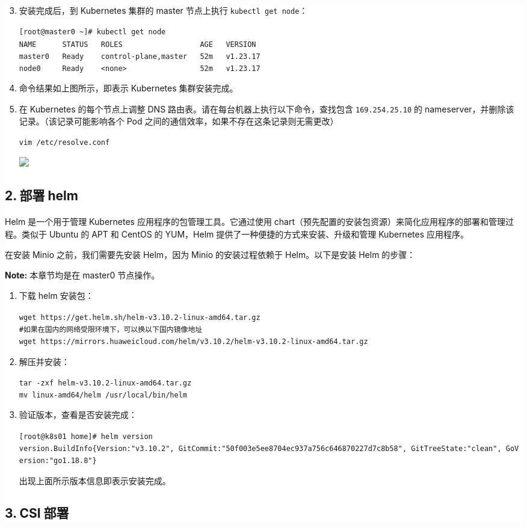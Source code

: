 3. 安装完成后，到 Kubernetes 集群的 master 节点上执行 `kubectl get node`：

    ```
    [root@master0 ~]# kubectl get node
    NAME      STATUS   ROLES                  AGE   VERSION
    master0   Ready    control-plane,master   52m   v1.23.17
    node0     Ready    <none>                 52m   v1.23.17
    ```

4. 命令结果如上图所示，即表示 Kubernetes 集群安装完成。

5. 在 Kubernetes 的每个节点上调整 DNS 路由表。请在每台机器上执行以下命令，查找包含 `169.254.25.10` 的 nameserver，并删除该记录。（该记录可能影响各个 Pod 之间的通信效率，如果不存在这条记录则无需更改）

    ```
    vim /etc/resolve.conf
    ```

    ![](https://community-shared-data-1308875761.cos.ap-beijing.myqcloud.com/artwork/docs/deploy/deploy-mo-cluster-10-1.png)

## **2. 部署 helm**

Helm 是一个用于管理 Kubernetes 应用程序的包管理工具。它通过使用 chart（预先配置的安装包资源）来简化应用程序的部署和管理过程。类似于 Ubuntu 的 APT 和 CentOS 的 YUM，Helm 提供了一种便捷的方式来安装、升级和管理 Kubernetes 应用程序。

在安装 Minio 之前，我们需要先安装 Helm，因为 Minio 的安装过程依赖于 Helm。以下是安装 Helm 的步骤：

__Note:__ 本章节均是在 master0 节点操作。

1. 下载 helm 安装包：

    ```
    wget https://get.helm.sh/helm-v3.10.2-linux-amd64.tar.gz
    #如果在国内的网络受限环境下，可以换以下国内镜像地址
    wget https://mirrors.huaweicloud.com/helm/v3.10.2/helm-v3.10.2-linux-amd64.tar.gz
    ```

2. 解压并安装：

    ```
    tar -zxf helm-v3.10.2-linux-amd64.tar.gz
    mv linux-amd64/helm /usr/local/bin/helm
    ```

3. 验证版本，查看是否安装完成：

    ```
    [root@k8s01 home]# helm version
    version.BuildInfo{Version:"v3.10.2", GitCommit:"50f003e5ee8704ec937a756c646870227d7c8b58", GitTreeState:"clean", GoVersion:"go1.18.8"}
    ```

    出现上面所示版本信息即表示安装完成。

## **3. CSI 部署**
